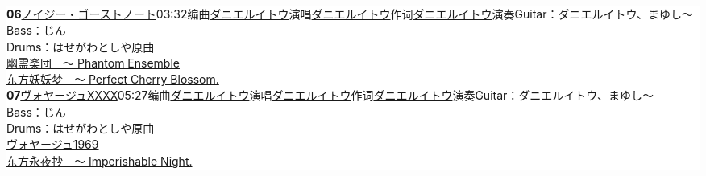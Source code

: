 <tr><td id="6" class="infoRD"><b>06</b></td><td id="ノイジー・ゴーストノート" colspan="2" class="title"><span class="new" title="（歌词页面不存在）"><a href="/index.php?title=%E6%AD%8C%E8%AF%8D:%E3%83%8E%E3%82%A4%E3%82%B8%E3%83%BC%E3%83%BB%E3%82%B4%E3%83%BC%E3%82%B9%E3%83%88%E3%83%8E%E3%83%BC%E3%83%88&amp;boilerplate=模板:页面模板/曲目歌词&amp;action=edit">ノイジー・ゴーストノート</a></span><span class="thcsearchlinks"><a rel="nofollow" class="external text" href="https://cd.thwiki.cc?arrange=ダニエルイトウ&amp;vocal=ダニエルイトウ&amp;lyric=ダニエルイトウ&amp;ogmusic=幽霊楽団　～ Phantom Ensemble&amp;fromwiki=フリー・デビル・ジャム"><span title="搜索相似同人曲"></span></a></span></td><td class="time">03:32</td></tr><tr><td class="left"></td><td class="label">编曲</td><td class="text" colspan="2"><a href="/index.php?title=%E3%83%80%E3%83%8B%E3%82%A8%E3%83%AB%E3%82%A4%E3%83%88%E3%82%A6&amp;action=edit&amp;redlink=1" class="new" title="ダニエルイトウ（页面不存在）">ダニエルイトウ</a><span class="thcsearchlinks"><a rel="nofollow" class="external text" href="https://cd.thwiki.cc?arrange=，ダニエルイトウ&amp;fromwiki=フリー・デビル・ジャム"><span></span></a></span></td></tr><tr><td class="left"></td><td class="label">演唱</td><td class="text" colspan="2"><a href="/index.php?title=%E3%83%80%E3%83%8B%E3%82%A8%E3%83%AB%E3%82%A4%E3%83%88%E3%82%A6&amp;action=edit&amp;redlink=1" class="new" title="ダニエルイトウ（页面不存在）">ダニエルイトウ</a><span class="thcsearchlinks"><a rel="nofollow" class="external text" href="https://cd.thwiki.cc?vocal=ダニエルイトウ&amp;fromwiki=フリー・デビル・ジャム"><span></span></a></span></td></tr><tr><td class="left"></td><td class="label">作词</td><td class="text" colspan="2"><a href="/index.php?title=%E3%83%80%E3%83%8B%E3%82%A8%E3%83%AB%E3%82%A4%E3%83%88%E3%82%A6&amp;action=edit&amp;redlink=1" class="new" title="ダニエルイトウ（页面不存在）">ダニエルイトウ</a><span class="thcsearchlinks"><a rel="nofollow" class="external text" href="https://cd.thwiki.cc?lyric=ダニエルイトウ&amp;fromwiki=フリー・デビル・ジャム"><span></span></a></span></td></tr><tr><td class="left"></td><td class="label">演奏</td><td class="text" colspan="2">Guitar：ダニエルイトウ、まゆし～ <br>Bass：じん <br>Drums：はせがわとしや</td></tr><tr><td class="left"></td><td class="label">原曲</td><td class="text" colspan="2"><span class="thcsearchlinks"><a rel="nofollow" class="external text" href="https://cd.thwiki.cc?ogmusic=幽霊楽団　～ Phantom Ensemble&amp;fromwiki=フリー・デビル・ジャム"><span></span></a></span><div class="ogmusic"><a href="/%E5%B9%BD%E9%9C%8A%E6%A5%BD%E5%9B%A3_%EF%BD%9E_Phantom_Ensemble" class="mw-redirect" title="幽霊楽団 ～ Phantom Ensemble">幽霊楽団　～ Phantom Ensemble</a></div><div class="source"><a href="/%E4%B8%9C%E6%96%B9%E5%A6%96%E5%A6%96%E6%A2%A6_%EF%BD%9E_Perfect_Cherry_Blossom." class="mw-redirect" title="东方妖妖梦 ～ Perfect Cherry Blossom.">东方妖妖梦　～ Perfect Cherry Blossom.</a></div></td></tr>
<tr><td id="7" class="infoRD"><b>07</b></td><td id="ヴォヤージュXXXX" colspan="2" class="title"><span class="new" title="（歌词页面不存在）"><a href="/index.php?title=%E6%AD%8C%E8%AF%8D:%E3%83%B4%E3%82%A9%E3%83%A4%E3%83%BC%E3%82%B8%E3%83%A5XXXX&amp;boilerplate=模板:页面模板/曲目歌词&amp;action=edit">ヴォヤージュXXXX</a></span><span class="thcsearchlinks"><a rel="nofollow" class="external text" href="https://cd.thwiki.cc?arrange=ダニエルイトウ&amp;vocal=ダニエルイトウ&amp;lyric=ダニエルイトウ&amp;ogmusic=ヴォヤージュ1969&amp;fromwiki=フリー・デビル・ジャム"><span title="搜索相似同人曲"></span></a></span></td><td class="time">05:27</td></tr><tr><td class="left"></td><td class="label">编曲</td><td class="text" colspan="2"><a href="/index.php?title=%E3%83%80%E3%83%8B%E3%82%A8%E3%83%AB%E3%82%A4%E3%83%88%E3%82%A6&amp;action=edit&amp;redlink=1" class="new" title="ダニエルイトウ（页面不存在）">ダニエルイトウ</a><span class="thcsearchlinks"><a rel="nofollow" class="external text" href="https://cd.thwiki.cc?arrange=，ダニエルイトウ&amp;fromwiki=フリー・デビル・ジャム"><span></span></a></span></td></tr><tr><td class="left"></td><td class="label">演唱</td><td class="text" colspan="2"><a href="/index.php?title=%E3%83%80%E3%83%8B%E3%82%A8%E3%83%AB%E3%82%A4%E3%83%88%E3%82%A6&amp;action=edit&amp;redlink=1" class="new" title="ダニエルイトウ（页面不存在）">ダニエルイトウ</a><span class="thcsearchlinks"><a rel="nofollow" class="external text" href="https://cd.thwiki.cc?vocal=ダニエルイトウ&amp;fromwiki=フリー・デビル・ジャム"><span></span></a></span></td></tr><tr><td class="left"></td><td class="label">作词</td><td class="text" colspan="2"><a href="/index.php?title=%E3%83%80%E3%83%8B%E3%82%A8%E3%83%AB%E3%82%A4%E3%83%88%E3%82%A6&amp;action=edit&amp;redlink=1" class="new" title="ダニエルイトウ（页面不存在）">ダニエルイトウ</a><span class="thcsearchlinks"><a rel="nofollow" class="external text" href="https://cd.thwiki.cc?lyric=ダニエルイトウ&amp;fromwiki=フリー・デビル・ジャム"><span></span></a></span></td></tr><tr><td class="left"></td><td class="label">演奏</td><td class="text" colspan="2">Guitar：ダニエルイトウ、まゆし～ <br>Bass：じん <br>Drums：はせがわとしや</td></tr><tr><td class="left"></td><td class="label">原曲</td><td class="text" colspan="2"><span class="thcsearchlinks"><a rel="nofollow" class="external text" href="https://cd.thwiki.cc?ogmusic=ヴォヤージュ1969&amp;fromwiki=フリー・デビル・ジャム"><span></span></a></span><div class="ogmusic"><a href="/%E3%83%B4%E3%82%A9%E3%83%A4%E3%83%BC%E3%82%B8%E3%83%A51969" class="mw-redirect" title="ヴォヤージュ1969">ヴォヤージュ1969</a></div><div class="source"><a href="/%E4%B8%9C%E6%96%B9%E6%B0%B8%E5%A4%9C%E6%8A%84_%EF%BD%9E_Imperishable_Night." class="mw-redirect" title="东方永夜抄 ～ Imperishable Night.">东方永夜抄　～ Imperishable Night.</a></div></td></tr></tbody></table>
